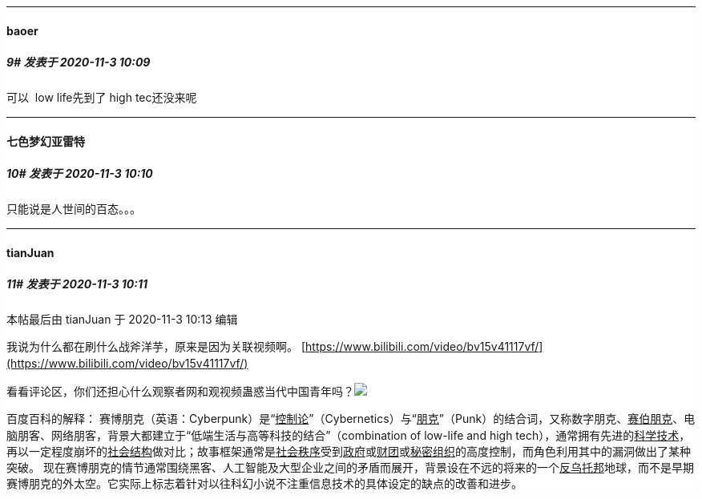 



*****

####  baoer  
##### 9#       发表于 2020-11-3 10:09




可以  low life先到了 high tec还没来呢







*****

####  七色梦幻亚雷特  
##### 10#       发表于 2020-11-3 10:10




只能说是人世间的百态。。。







*****

####  tianJuan  
##### 11#       发表于 2020-11-3 10:11



 本帖最后由 tianJuan 于 2020-11-3 10:13 编辑 

我说为什么都在刷什么战斧洋芋，原来是因为关联视频啊。
[https://www.bilibili.com/video/bv15v41117vf/](https://www.bilibili.com/video/bv15v41117vf/)

看看评论区，你们还担心什么观察者网和观视频蛊惑当代中国青年吗？<img src="https://static.saraba1st.com/image/smiley/face2017/037.png" referrerpolicy="no-referrer">

百度百科的解释：
赛博朋克（英语：Cyberpunk）是“[控制论](https://baike.baidu.com/item/%E6%8E%A7%E5%88%B6%E8%AE%BA)”（Cybernetics）与“[朋克](https://baike.baidu.com/item/%E6%9C%8B%E5%85%8B)”（Punk）的结合词，又称数字朋克、[赛伯朋克](https://baike.baidu.com/item/%E8%B5%9B%E4%BC%AF%E6%9C%8B%E5%85%8B/759637)、电脑朋客、网络朋客，背景大都建立于“低端生活与高等科技的结合”（combination of low-life and high tech），通常拥有先进的[科学技术](https://baike.baidu.com/item/%E7%A7%91%E5%AD%A6%E6%8A%80%E6%9C%AF)，再以一定程度崩坏的[社会结构](https://baike.baidu.com/item/%E7%A4%BE%E4%BC%9A%E7%BB%93%E6%9E%84)做对比；故事框架通常是[社会秩序](https://baike.baidu.com/item/%E7%A4%BE%E4%BC%9A%E7%A7%A9%E5%BA%8F)受到[政府](https://baike.baidu.com/item/%E6%94%BF%E5%BA%9C)或[财团](https://baike.baidu.com/item/%E8%B4%A2%E5%9B%A2)或[秘密组织](https://baike.baidu.com/item/%E7%A7%98%E5%AF%86%E7%BB%84%E7%BB%87)的高度控制，而角色利用其中的漏洞做出了某种突破。
现在赛博朋克的情节通常围绕黑客、人工智能及大型企业之间的矛盾而展开，背景设在不远的将来的一个[反乌托邦](https://baike.baidu.com/item/%E5%8F%8D%E4%B9%8C%E6%89%98%E9%82%A6/9441528)地球，而不是早期赛博朋克的外太空。它实际上标志着针对以往科幻小说不注重信息技术的具体设定的缺点的改善和进步。



